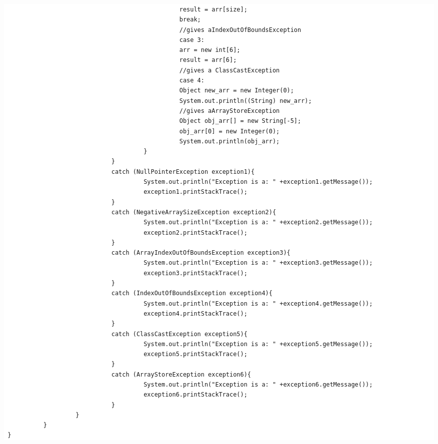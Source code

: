 ```
                                                 result = arr[size];
                                                 break;
                                                 //gives aIndexOutOfBoundsException
                                                 case 3:
                                                 arr = new int[6];
                                                 result = arr[6];
                                                 //gives a ClassCastException
                                                 case 4:
                                                 Object new_arr = new Integer(0);
                                                 System.out.println((String) new_arr);
                                                 //gives aArrayStoreException
                                                 Object obj_arr[] = new String[-5];
                                                 obj_arr[0] = new Integer(0);
                                                 System.out.println(obj_arr);
                                       }
                              }
                              catch (NullPointerException exception1){
                                       System.out.println("Exception is a: " +exception1.getMessage());
                                       exception1.printStackTrace();
                              }
                              catch (NegativeArraySizeException exception2){
                                       System.out.println("Exception is a: " +exception2.getMessage());
                                       exception2.printStackTrace();
                              }
                              catch (ArrayIndexOutOfBoundsException exception3){
                                       System.out.println("Exception is a: " +exception3.getMessage());
                                       exception3.printStackTrace();
                              }
                              catch (IndexOutOfBoundsException exception4){
                                       System.out.println("Exception is a: " +exception4.getMessage());
                                       exception4.printStackTrace();
                              }
                              catch (ClassCastException exception5){
                                       System.out.println("Exception is a: " +exception5.getMessage());
                                       exception5.printStackTrace();
                              }
                              catch (ArrayStoreException exception6){
                                       System.out.println("Exception is a: " +exception6.getMessage());
                                       exception6.printStackTrace();
                              }
                    }
           }
 } 
```
